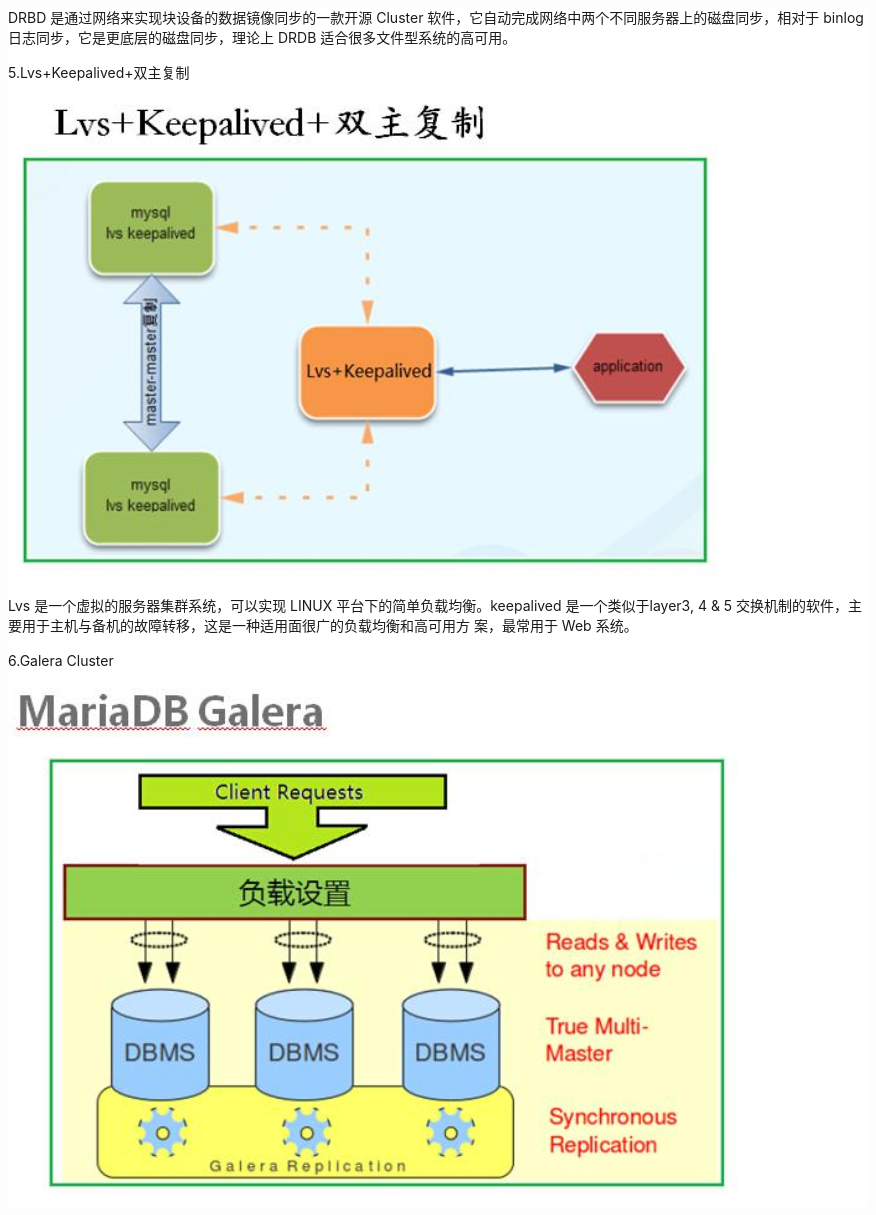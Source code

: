 DRBD 是通过网络来实现块设备的数据镜像同步的一款开源 Cluster 软件，它自动完成网络中两个不同服务器上的磁盘同步，相对于 binlog 日志同步，它是更底层的磁盘同步，理论上 DRDB 适合很多文件型系统的高可用。

5.Lvs+Keepalived+双主复制

![mysql高可用方案5](/images/Mycat/mysql高可用方案5.png)

Lvs 是一个虚拟的服务器集群系统，可以实现 LINUX 平台下的简单负载均衡。keepalived 是一个类似于layer3, 4 & 5 交换机制的软件，主要用于主机与备机的故障转移，这是一种适用面很广的负载均衡和高可用方
案，最常用于 Web 系统。

6.Galera Cluster

![mysql高可用方案6](/images/Mycat/mysql高可用方案6.png)
